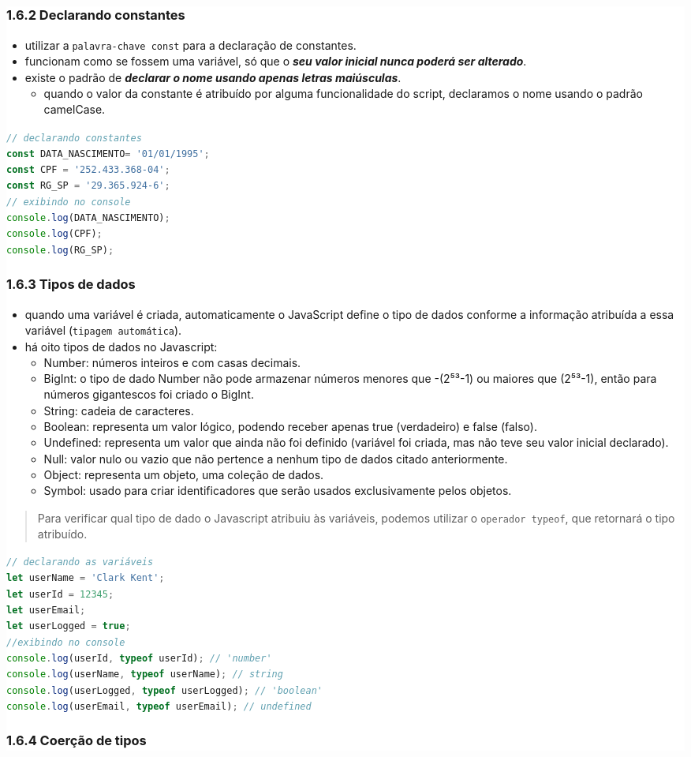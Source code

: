 ### 1.6.2 Declarando constantes

- utilizar a `palavra-chave const` para a declaração de constantes.
- funcionam como se fossem uma variável, só que o ***seu valor inicial nunca poderá ser alterado***.
- existe o padrão de ***declarar o nome usando apenas letras maiúsculas***.
  - quando o valor da constante é atribuído por alguma funcionalidade do script, declaramos o nome usando o padrão camelCase.

~~~javascript
// declarando constantes
const DATA_NASCIMENTO= '01/01/1995';
const CPF = '252.433.368-04';
const RG_SP = '29.365.924-6';
// exibindo no console
console.log(DATA_NASCIMENTO);
console.log(CPF);
console.log(RG_SP);
~~~

### 1.6.3 Tipos de dados

- quando uma variável é criada, automaticamente o JavaScript define o tipo de dados conforme a informação atribuída a essa variável (`tipagem automática`).
- há oito tipos de dados no Javascript:
  - Number: números inteiros e com casas decimais.
  - BigInt: o tipo de dado Number não pode armazenar números menores que -(2⁵³-1) ou maiores que (2⁵³-1), então para números gigantescos foi criado o BigInt.
  - String: cadeia de caracteres.
  - Boolean: representa um valor lógico, podendo receber apenas true (verdadeiro) e false (falso).
  - Undefined: representa um valor que ainda não foi definido (variável foi criada, mas não teve seu valor inicial declarado).
  - Null: valor nulo ou vazio que não pertence a nenhum tipo de dados citado anteriormente.
  - Object: representa um objeto, uma coleção de dados.
  - Symbol: usado para criar identificadores que serão usados exclusivamente pelos objetos.

> Para verificar qual tipo de dado o Javascript atribuiu às variáveis, podemos utilizar o `operador typeof`, que retornará o tipo atribuído.

~~~javascript
// declarando as variáveis
let userName = 'Clark Kent';
let userId = 12345;
let userEmail;
let userLogged = true;
//exibindo no console
console.log(userId, typeof userId); // 'number'
console.log(userName, typeof userName); // string
console.log(userLogged, typeof userLogged); // 'boolean'
console.log(userEmail, typeof userEmail); // undefined
~~~

### 1.6.4 Coerção de tipos
